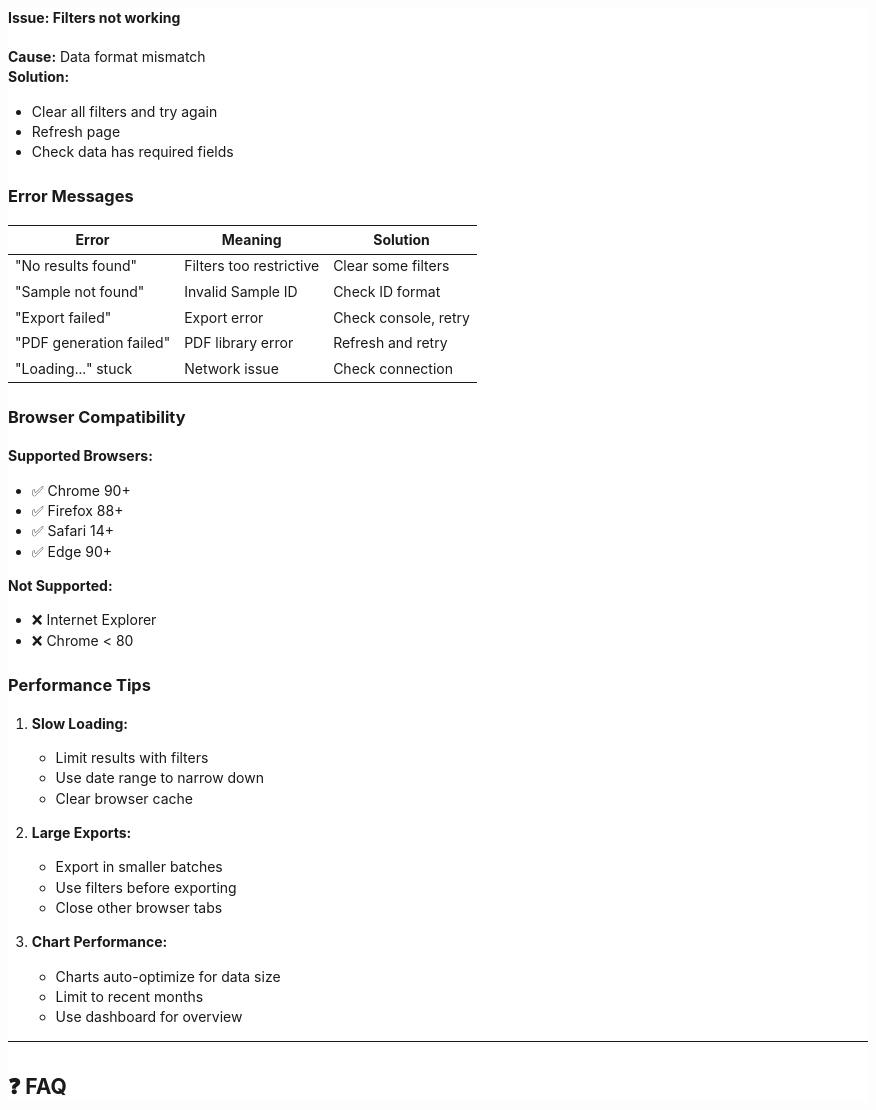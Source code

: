 #### **Issue: Filters not working**
**Cause:** Data format mismatch  
**Solution:**
- Clear all filters and try again
- Refresh page
- Check data has required fields

### **Error Messages**

| Error | Meaning | Solution |
|-------|---------|----------|
| "No results found" | Filters too restrictive | Clear some filters |
| "Sample not found" | Invalid Sample ID | Check ID format |
| "Export failed" | Export error | Check console, retry |
| "PDF generation failed" | PDF library error | Refresh and retry |
| "Loading..." stuck | Network issue | Check connection |

### **Browser Compatibility**

**Supported Browsers:**
- ✅ Chrome 90+
- ✅ Firefox 88+
- ✅ Safari 14+
- ✅ Edge 90+

**Not Supported:**
- ❌ Internet Explorer
- ❌ Chrome < 80

### **Performance Tips**

1. **Slow Loading:**
   - Limit results with filters
   - Use date range to narrow down
   - Clear browser cache

2. **Large Exports:**
   - Export in smaller batches
   - Use filters before exporting
   - Close other browser tabs

3. **Chart Performance:**
   - Charts auto-optimize for data size
   - Limit to recent months
   - Use dashboard for overview

---

## ❓ **FAQ**
